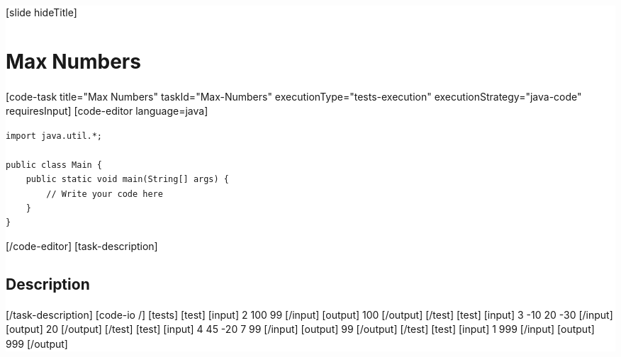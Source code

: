 [slide hideTitle]
# Max Numbers
[code-task title="Max Numbers" taskId="Max-Numbers" executionType="tests-execution" executionStrategy="java-code" requiresInput]
[code-editor language=java]
```
import java.util.*;

public class Main {
    public static void main(String[] args) {
        // Write your code here
    }
}
```
[/code-editor]
[task-description]
## Description

[/task-description]
[code-io /]
[tests]
[test]
[input]
2
100
99
[/input]
[output]
100
[/output]
[/test]
[test]
[input]
3
-10
20
-30
[/input]
[output]
20
[/output]
[/test]
[test]
[input]
4
45
-20
7
99
[/input]
[output]
99
[/output]
[/test]
[test]
[input]
1
999
[/input]
[output]
999
[/output]